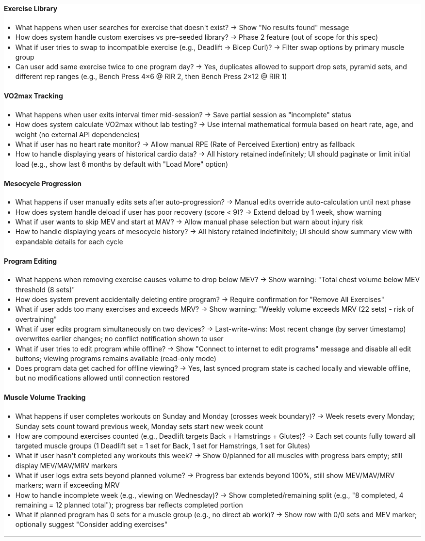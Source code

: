 #### Exercise Library
- What happens when user searches for exercise that doesn't exist? → Show "No results found" message
- How does system handle custom exercises vs pre-seeded library? → Phase 2 feature (out of scope for this spec)
- What if user tries to swap to incompatible exercise (e.g., Deadlift → Bicep Curl)? → Filter swap options by primary muscle group
- Can user add same exercise twice to one program day? → Yes, duplicates allowed to support drop sets, pyramid sets, and different rep ranges (e.g., Bench Press 4×6 @ RIR 2, then Bench Press 2×12 @ RIR 1)

#### VO2max Tracking
- What happens when user exits interval timer mid-session? → Save partial session as "incomplete" status
- How does system calculate VO2max without lab testing? → Use internal mathematical formula based on heart rate, age, and weight (no external API dependencies)
- What if user has no heart rate monitor? → Allow manual RPE (Rate of Perceived Exertion) entry as fallback
- How to handle displaying years of historical cardio data? → All history retained indefinitely; UI should paginate or limit initial load (e.g., show last 6 months by default with "Load More" option)

#### Mesocycle Progression
- What happens if user manually edits sets after auto-progression? → Manual edits override auto-calculation until next phase
- How does system handle deload if user has poor recovery (score < 9)? → Extend deload by 1 week, show warning
- What if user wants to skip MEV and start at MAV? → Allow manual phase selection but warn about injury risk
- How to handle displaying years of mesocycle history? → All history retained indefinitely; UI should show summary view with expandable details for each cycle

#### Program Editing
- What happens when removing exercise causes volume to drop below MEV? → Show warning: "Total chest volume below MEV threshold (8 sets)"
- How does system prevent accidentally deleting entire program? → Require confirmation for "Remove All Exercises"
- What if user adds too many exercises and exceeds MRV? → Show warning: "Weekly volume exceeds MRV (22 sets) - risk of overtraining"
- What if user edits program simultaneously on two devices? → Last-write-wins: Most recent change (by server timestamp) overwrites earlier changes; no conflict notification shown to user
- What if user tries to edit program while offline? → Show "Connect to internet to edit programs" message and disable all edit buttons; viewing programs remains available (read-only mode)
- Does program data get cached for offline viewing? → Yes, last synced program state is cached locally and viewable offline, but no modifications allowed until connection restored

#### Muscle Volume Tracking
- What happens if user completes workouts on Sunday and Monday (crosses week boundary)? → Week resets every Monday; Sunday sets count toward previous week, Monday sets start new week count
- How are compound exercises counted (e.g., Deadlift targets Back + Hamstrings + Glutes)? → Each set counts fully toward all targeted muscle groups (1 Deadlift set = 1 set for Back, 1 set for Hamstrings, 1 set for Glutes)
- What if user hasn't completed any workouts this week? → Show 0/planned for all muscles with progress bars empty; still display MEV/MAV/MRV markers
- What if user logs extra sets beyond planned volume? → Progress bar extends beyond 100%, still show MEV/MAV/MRV markers; warn if exceeding MRV
- How to handle incomplete week (e.g., viewing on Wednesday)? → Show completed/remaining split (e.g., "8 completed, 4 remaining = 12 planned total"); progress bar reflects completed portion
- What if planned program has 0 sets for a muscle group (e.g., no direct ab work)? → Show row with 0/0 sets and MEV marker; optionally suggest "Consider adding exercises"

---